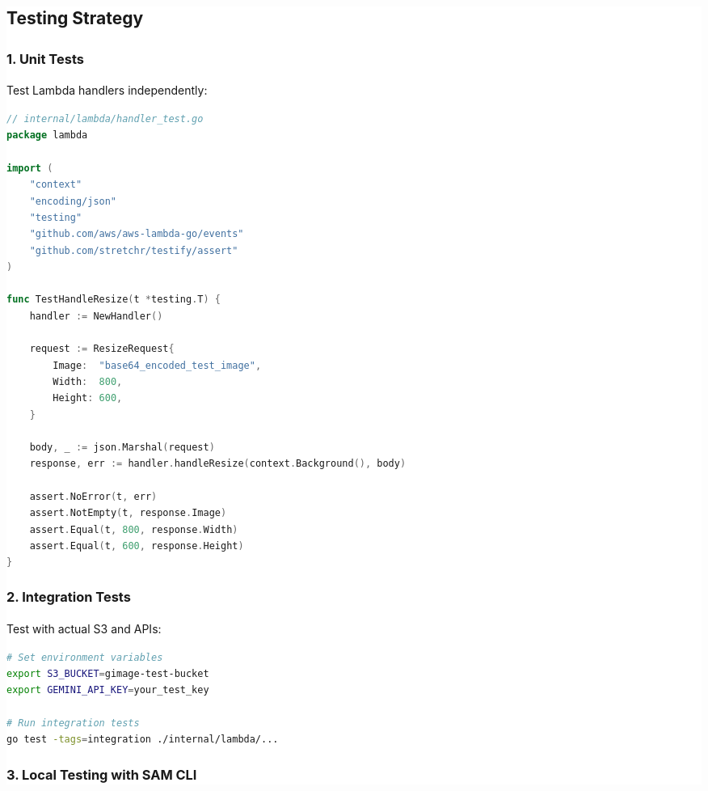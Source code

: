 ## Testing Strategy

### 1. Unit Tests

Test Lambda handlers independently:

```go
// internal/lambda/handler_test.go
package lambda

import (
	"context"
	"encoding/json"
	"testing"
	"github.com/aws/aws-lambda-go/events"
	"github.com/stretchr/testify/assert"
)

func TestHandleResize(t *testing.T) {
	handler := NewHandler()

	request := ResizeRequest{
		Image:  "base64_encoded_test_image",
		Width:  800,
		Height: 600,
	}

	body, _ := json.Marshal(request)
	response, err := handler.handleResize(context.Background(), body)

	assert.NoError(t, err)
	assert.NotEmpty(t, response.Image)
	assert.Equal(t, 800, response.Width)
	assert.Equal(t, 600, response.Height)
}
```

### 2. Integration Tests

Test with actual S3 and APIs:

```bash
# Set environment variables
export S3_BUCKET=gimage-test-bucket
export GEMINI_API_KEY=your_test_key

# Run integration tests
go test -tags=integration ./internal/lambda/...
```

### 3. Local Testing with SAM CLI
